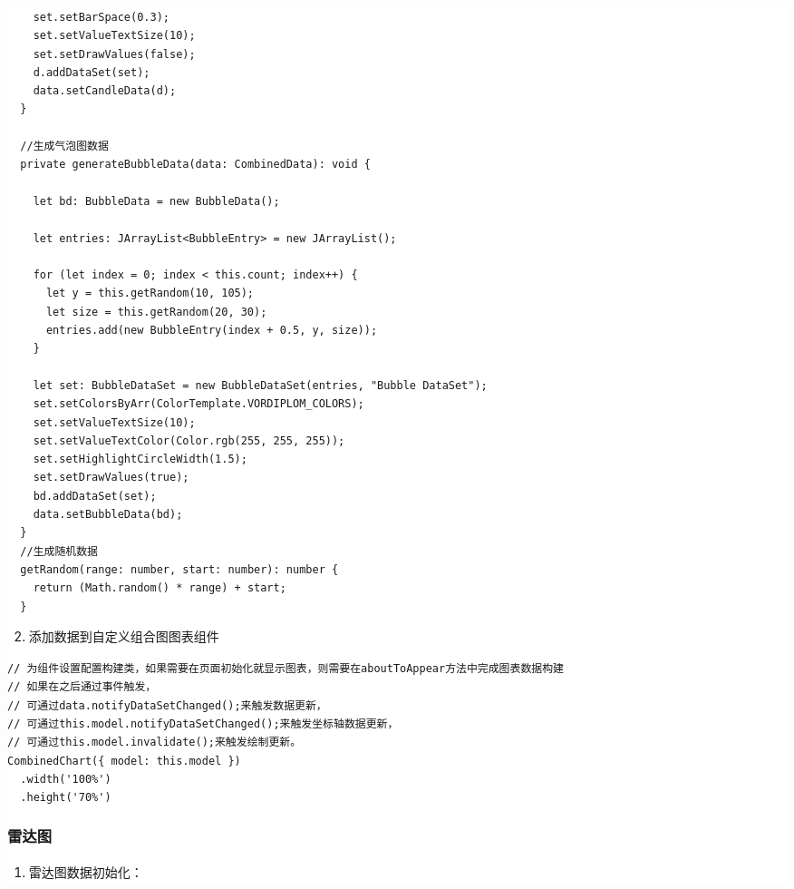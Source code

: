 ```
    set.setBarSpace(0.3);
    set.setValueTextSize(10);
    set.setDrawValues(false);
    d.addDataSet(set);
    data.setCandleData(d);
  }

  //生成气泡图数据
  private generateBubbleData(data: CombinedData): void {

    let bd: BubbleData = new BubbleData();

    let entries: JArrayList<BubbleEntry> = new JArrayList();

    for (let index = 0; index < this.count; index++) {
      let y = this.getRandom(10, 105);
      let size = this.getRandom(20, 30);
      entries.add(new BubbleEntry(index + 0.5, y, size));
    }

    let set: BubbleDataSet = new BubbleDataSet(entries, "Bubble DataSet");
    set.setColorsByArr(ColorTemplate.VORDIPLOM_COLORS);
    set.setValueTextSize(10);
    set.setValueTextColor(Color.rgb(255, 255, 255));
    set.setHighlightCircleWidth(1.5);
    set.setDrawValues(true);
    bd.addDataSet(set);
    data.setBubbleData(bd);
  }
  //生成随机数据
  getRandom(range: number, start: number): number {
    return (Math.random() * range) + start;
  }

```

2. 添加数据到自定义组合图图表组件

```
// 为组件设置配置构建类，如果需要在页面初始化就显示图表，则需要在aboutToAppear方法中完成图表数据构建
// 如果在之后通过事件触发，
// 可通过data.notifyDataSetChanged();来触发数据更新，
// 可通过this.model.notifyDataSetChanged();来触发坐标轴数据更新，
// 可通过this.model.invalidate();来触发绘制更新。
CombinedChart({ model: this.model })
  .width('100%')
  .height('70%')
```

### 雷达图

1. 雷达图数据初始化：
